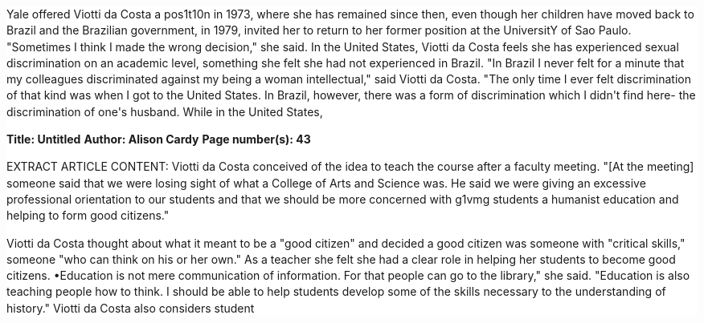 Yale offered Viotti da Costa a 
pos1t10n 
in 
1973, 
where she has 
remained since then, even though her 
children have moved back to Brazil 
and the Brazilian government, in 
1979, invited her to return to her 
former position at the UniversitY of 
Sao Paulo. "Sometimes I think I made 
the wrong decision," she said. In the 
United States, Viotti da Costa feels she 
has experienced sexual discrimination 
on an academic level, something she 
felt she had not experienced in Brazil. 
"In Brazil I never felt for a minute that 
my colleagues discriminated against 
my being a woman intellectual," said 
Viotti da Costa. "The only time I ever 
felt discrimination of that kind was 
when I got to the United States. In 
Brazil, however, there was a form of 
discrimination which I didn't find 
here- the 
discrimination of one's 
husband. While in the United States, 


**Title: Untitled**
**Author: Alison Cardy**
**Page number(s): 43**

EXTRACT ARTICLE CONTENT:
Viotti da Costa conceived of the idea to 
teach 
the course after a 
faculty 
meeting. "[At the meeting] someone 
said that we were losing sight of what a 
College of Arts and Science was. He 
said we were giving an excessive 
professional orientation to our students 
and that we should be more concerned 
with 
g1vmg students a 
humanist 
education and helping to form good 
citizens." 

Viotti da Costa thought about what 
it meant to be a "good citizen" and 
decided a good citizen was someone 
with "critical skills," someone "who can 
think on his or her own." As a teacher 
she felt she had a clear role in helping 
her students to become good citizens. 
•Education is not mere communication 
of information. For that people can go 
to the library," she said. "Education is 
also teaching people how to think. I 
should be able to help students develop 
some of the skills necessary to the 
understanding of history." Viotti da 
Costa also considers student 